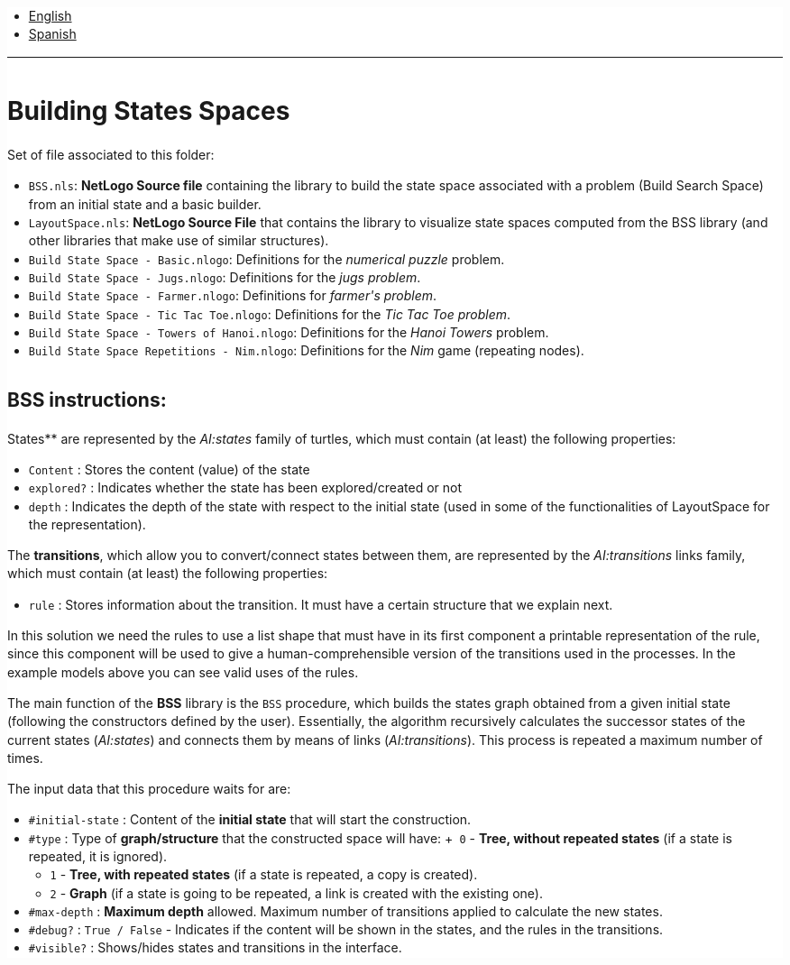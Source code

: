 + [English](#building-states-spaces)
+ [Spanish](#construcción-de-espacios-de-estados)

-----------------

# Building States Spaces

Set of file associated to this folder:

+ `BSS.nls`: **NetLogo Source file** containing the library to build the state space associated with a problem (Build Search Space) from an initial state and a basic builder.
+ `LayoutSpace.nls`: **NetLogo Source File** that contains the library to visualize state spaces computed from the BSS library (and other libraries that make use of similar structures).
+ `Build State Space - Basic.nlogo`: Definitions for the *numerical puzzle* problem.
+ `Build State Space - Jugs.nlogo`: Definitions for the *jugs problem*.
+ `Build State Space - Farmer.nlogo`: Definitions for *farmer's problem*.
+ `Build State Space - Tic Tac Toe.nlogo`: Definitions for the *Tic Tac Toe problem*.
+ `Build State Space - Towers of Hanoi.nlogo`: Definitions for the *Hanoi Towers* problem.
+ `Build State Space Repetitions - Nim.nlogo`: Definitions for the *Nim* game (repeating nodes).

## BSS instructions:

States** are represented by the _AI:states_ family of turtles, which must contain (at least) the following properties:

+ `Content` : Stores the content (value) of the state
+ `explored?` : Indicates whether the state has been explored/created or not
+ `depth` : Indicates the depth of the state with respect to the initial state (used in some of the functionalities of LayoutSpace for the representation).

The **transitions**, which allow you to convert/connect states between them, are represented by the _AI:transitions_ links family, which must contain (at least) the following properties:

+ `rule` : Stores information about the transition. It must have a certain structure that we explain next.

In this solution we need the rules to use a list shape that must have in its first component a printable representation of the rule, since this component will be used to give a human-comprehensible version of the transitions used in the processes. In the example models above you can see valid uses of the rules.

The main function of the **BSS** library is the `BSS` procedure, which builds the states graph obtained from a given initial state (following the constructors defined by the user). Essentially, the algorithm recursively calculates the successor states of the current states (_AI:states_) and connects them by means of links (_AI:transitions_). This process is repeated a maximum number of times.

The input data that this procedure waits for are:

+ `#initial-state` : Content of the **initial state** that will start the construction.
+ `#type` : Type of **graph/structure** that the constructed space will have:
  +` 0` - **Tree, without repeated states** (if a state is repeated, it is ignored).
  + `1` - **Tree, with repeated states** (if a state is repeated, a copy is created).
  + `2` - **Graph** (if a state is going to be repeated, a link is created with the existing one).
+ `#max-depth` : **Maximum depth** allowed. Maximum number of transitions applied to calculate the new states.
+ `#debug?` : `True / False` - Indicates if the content will be shown in the states, and the rules in the transitions.
+ `#visible?` : Shows/hides states and transitions in the interface.
